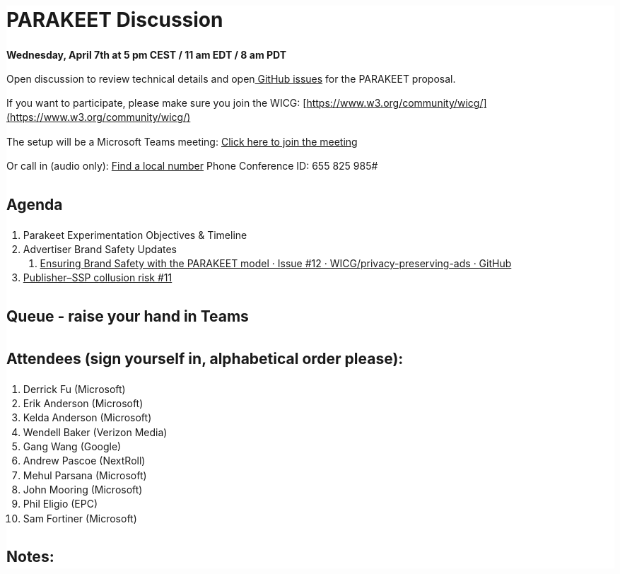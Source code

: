 



# PARAKEET Discussion

**Wednesday, April 7th at 5 pm CEST / 11 am EDT / 8 am PDT**

Open discussion to review technical details and open[ GitHub issues](https://github.com/WICG/privacy-preserving-ads/issues) for the PARAKEET proposal.

If you want to participate, please make sure you join the WICG: [https://www.w3.org/community/wicg/](https://www.w3.org/community/wicg/)

The setup will be a Microsoft Teams meeting: [Click here to join the meeting](https://teams.microsoft.com/l/meetup-join/19%3ameeting_OTk5MzYwZmUtZjNmMi00MTRjLWFjOTItYzdkM2Q3NmIyYTZl%40thread.v2/0?context=%7b%22Tid%22%3a%2272f988bf-86f1-41af-91ab-2d7cd011db47%22%2c%22Oid%22%3a%2279442ff5-1ecc-4579-99d9-39d3ded3c43d%22%7d)

Or call in (audio only): [Find a local number](https://dialin.teams.microsoft.com/8551f4c1-bea3-441a-8738-69aa517a91c5?id=400194663) Phone Conference ID: 655 825 985# 


## Agenda



1. Parakeet Experimentation Objectives & Timeline
2. Advertiser Brand Safety Updates
    1. [Ensuring Brand Safety with the PARAKEET model · Issue #12 · WICG/privacy-preserving-ads · GitHub](https://github.com/WICG/privacy-preserving-ads/issues/12)
3. [Publisher–SSP collusion risk #11](https://github.com/WICG/privacy-preserving-ads/issues/11)


## Queue - raise your hand in Teams


## Attendees (sign yourself in, alphabetical order please):



1. Derrick Fu (Microsoft)
2. Erik Anderson (Microsoft)
3. Kelda Anderson (Microsoft)
4. Wendell Baker (Verizon Media)
5. Gang Wang (Google)
6. Andrew Pascoe (NextRoll)
7. Mehul Parsana (Microsoft)
8. John Mooring (Microsoft)
9. Phil Eligio (EPC)
10. Sam Fortiner (Microsoft)


## Notes:

